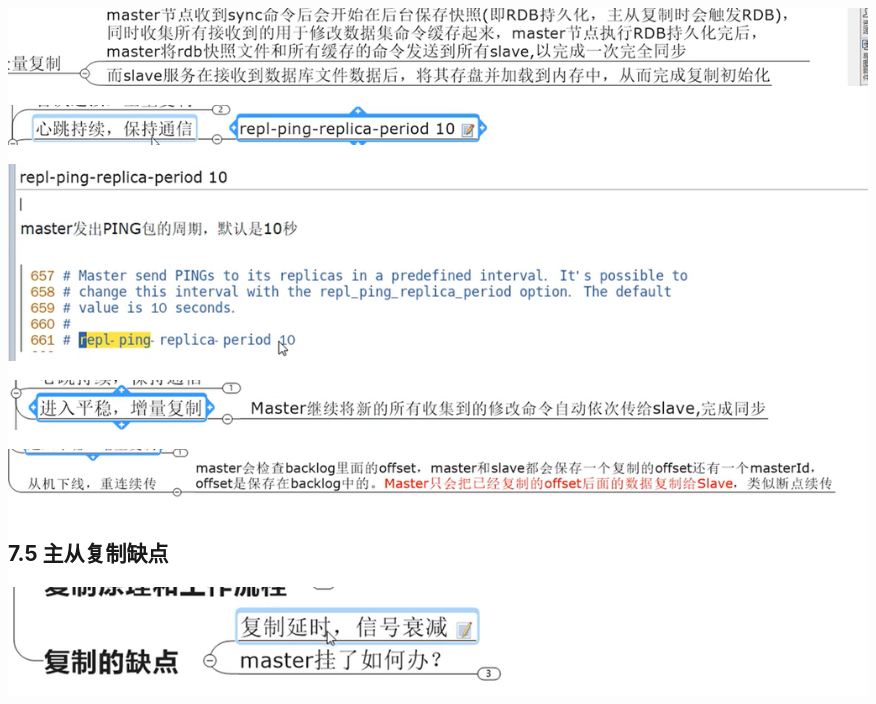 ![](image/redis.assets/image-20230408213021098.png)



![image-20230408213457007](image/redis.assets/image-20230408213457007.png)

![image-20230408213503623](image/redis.assets/image-20230408213503623.png)



![image-20230408213546586](image/redis.assets/image-20230408213546586.png)



![image-20230408213617020](image/redis.assets/image-20230408213617020.png)





## 7.5 主从复制缺点

![image-20230408214049921](image/redis.assets/image-20230408214049921.png)
